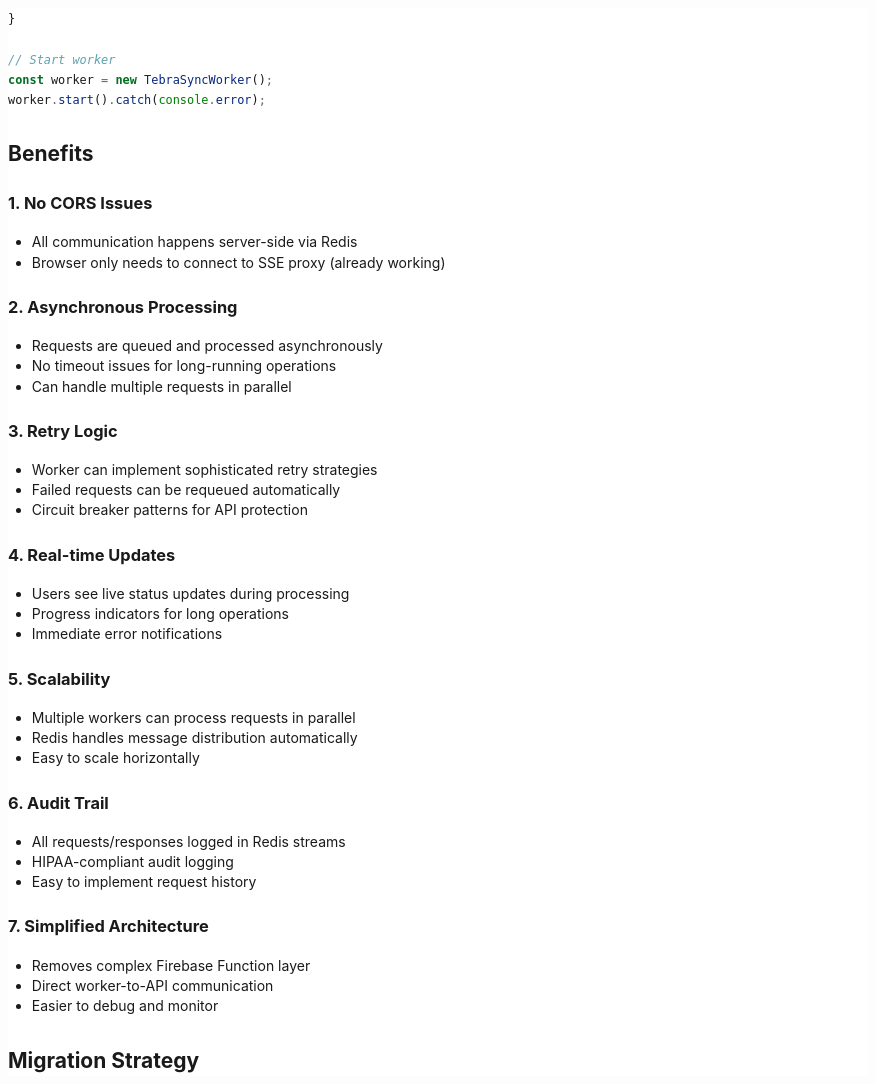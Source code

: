 ```javascript
}

// Start worker
const worker = new TebraSyncWorker();
worker.start().catch(console.error);
```

## Benefits

### 1. **No CORS Issues**

- All communication happens server-side via Redis
- Browser only needs to connect to SSE proxy (already working)

### 2. **Asynchronous Processing**

- Requests are queued and processed asynchronously
- No timeout issues for long-running operations
- Can handle multiple requests in parallel

### 3. **Retry Logic**

- Worker can implement sophisticated retry strategies
- Failed requests can be requeued automatically
- Circuit breaker patterns for API protection

### 4. **Real-time Updates**

- Users see live status updates during processing
- Progress indicators for long operations
- Immediate error notifications

### 5. **Scalability**

- Multiple workers can process requests in parallel
- Redis handles message distribution automatically
- Easy to scale horizontally

### 6. **Audit Trail**

- All requests/responses logged in Redis streams
- HIPAA-compliant audit logging
- Easy to implement request history

### 7. **Simplified Architecture**

- Removes complex Firebase Function layer
- Direct worker-to-API communication
- Easier to debug and monitor

## Migration Strategy
